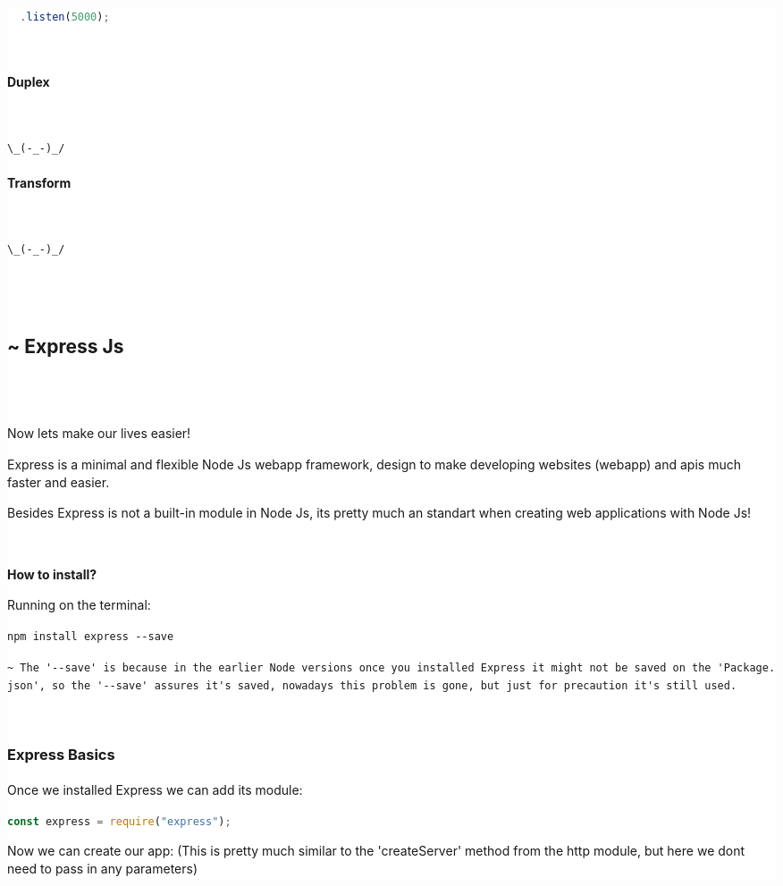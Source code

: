 ```javascript
  .listen(5000);
```

<br>

#### **Duplex**

<br>

    \_(-_-)_/

#### **Transform**

<br>

    \_(-_-)_/

<br> <br>

## **~ Express Js**

<br> <br>

Now lets make our lives easier!

Express is a minimal and flexible Node Js webapp framework, design to make developing websites (webapp) and apis much faster and easier.

Besides Express is not a built-in module in Node Js, its pretty much an standart when creating web applications with Node Js!

<br>

**How to install?**

Running on the terminal:

```
npm install express --save
```

    ~ The '--save' is because in the earlier Node versions once you installed Express it might not be saved on the 'Package.json', so the '--save' assures it's saved, nowadays this problem is gone, but just for precaution it's still used.

<br>

### **Express Basics**

Once we installed Express we can add its module:

```javascript
const express = require("express");
```

Now we can create our app:
(This is pretty much similar to the 'createServer' method from the http module, but here we dont need to pass in any parameters)
